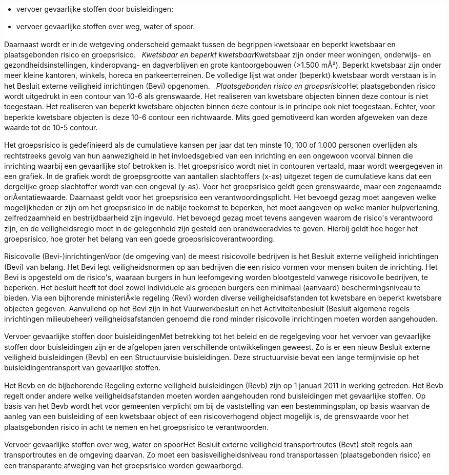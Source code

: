 * vervoer gevaarlijke stoffen door buisleidingen;

* vervoer gevaarlijke stoffen over weg, water of spoor.

Daarnaast wordt er in de wetgeving onderscheid gemaakt tussen de begrippen kwetsbaar en beperkt kwetsbaar en plaatsgebonden risico en groepsrisico.   *Kwetsbaar en beperkt kwetsbaar*Kwetsbaar zijn onder meer woningen, onderwijs\- en gezondheidsinstellingen, kinderopvang\- en dagverblijven en grote kantoorgebouwen (\>1\.500 mÂ²). Beperkt kwetsbaar zijn onder meer kleine kantoren, winkels, horeca en parkeerterreinen. De volledige lijst wat onder (beperkt) kwetsbaar wordt verstaan is in het Besluit externe veiligheid inrichtingen (Bevi) opgenomen.   *Plaatsgebonden risico en groepsrisico*Het plaatsgebonden risico wordt uitgedrukt in een contour van 10\-6 als grenswaarde. Het realiseren van kwetsbare objecten binnen deze contour is niet toegestaan. Het realiseren van beperkt kwetsbare objecten binnen deze contour is in principe ook niet toegestaan. Echter, voor beperkte kwetsbare objecten is deze 10\-6 contour een richtwaarde. Mits goed gemotiveerd kan worden afgeweken van deze waarde tot de 10\-5 contour.

Het groepsrisico is gedefinieerd als de cumulatieve kansen per jaar dat ten minste 10, 100 of 1\.000 personen overlijden als rechtstreeks gevolg van hun aanwezigheid in het invloedsgebied van een inrichting en een ongewoon voorval binnen die inrichting waarbij een gevaarlijke stof betrokken is. Het groepsrisico wordt niet in contouren vertaald, maar wordt weergegeven in een grafiek. In de grafiek wordt de groepsgrootte van aantallen slachtoffers (x\-as) uitgezet tegen de cumulatieve kans dat een dergelijke groep slachtoffer wordt van een ongeval (y\-as). Voor het groepsrisico geldt geen grenswaarde, maar een zogenaamde oriÃ«ntatiewaarde. Daarnaast geldt voor het groepsrisico een verantwoordingsplicht. Het bevoegd gezag moet aangeven welke mogelijkheden er zijn om het groepsrisico in de nabije toekomst te beperken, het moet aangeven op welke manier hulpverlening, zelfredzaamheid en bestrijdbaarheid zijn ingevuld. Het bevoegd gezag moet tevens aangeven waarom de risico's verantwoord zijn, en de veiligheidsregio moet in de gelegenheid zijn gesteld een brandweeradvies te geven. Hierbij geldt hoe hoger het groepsrisico, hoe groter het belang van een goede groepsrisicoverantwoording.

Risicovolle (Bevi\-)inrichtingenVoor (de omgeving van) de meest risicovolle bedrijven is het Besluit externe veiligheid inrichtingen (Bevi) van belang. Het Bevi legt veiligheidsnormen op aan bedrijven die een risico vormen voor mensen buiten de inrichting. Het Bevi is opgesteld om de risico's, waaraan burgers in hun leefomgeving worden blootgesteld vanwege risicovolle bedrijven, te beperken. Het besluit heeft tot doel zowel individuele als groepen burgers een minimaal (aanvaard) beschermingsniveau te bieden. Via een bijhorende ministeriÃ«le regeling (Revi) worden diverse veiligheidsafstanden tot kwetsbare en beperkt kwetsbare objecten gegeven. Aanvullend op het Bevi zijn in het Vuurwerkbesluit en het Activiteitenbesluit (Besluit algemene regels inrichtingen milieubeheer) veiligheidsafstanden genoemd die rond minder risicovolle inrichtingen moeten worden aangehouden.

Vervoer gevaarlijke stoffen door buisleidingenMet betrekking tot het beleid en de regelgeving voor het vervoer van gevaarlijke stoffen door buisleidingen zijn er de afgelopen jaren verschillende ontwikkelingen geweest. Zo is er een nieuw Besluit externe veiligheid buisleidingen (Bevb) en een Structuurvisie buisleidingen. Deze structuurvisie bevat een lange termijnvisie op het buisleidingentransport van gevaarlijke stoffen.

Het Bevb en de bijbehorende Regeling externe veiligheid buisleidingen (Revb) zijn op 1 januari 2011 in werking getreden. Het Bevb regelt onder andere welke veiligheidsafstanden moeten worden aangehouden rond buisleidingen met gevaarlijke stoffen. Op basis van het Bevb wordt het voor gemeenten verplicht om bij de vaststelling van een bestemmingsplan, op basis waarvan de aanleg van een buisleiding of een kwetsbaar object of een risicoverhogend object mogelijk is, de grenswaarde voor het plaatsgebonden risico in acht te nemen en het groepsrisico te verantwoorden.

Vervoer gevaarlijke stoffen over weg, water en spoorHet Besluit externe veiligheid transportroutes (Bevt) stelt regels aan transportroutes en de omgeving daarvan. Zo moet een basisveiligheidsniveau rond transportassen (plaatsgebonden risico) en een transparante afweging van het groepsrisico worden gewaarborgd.
